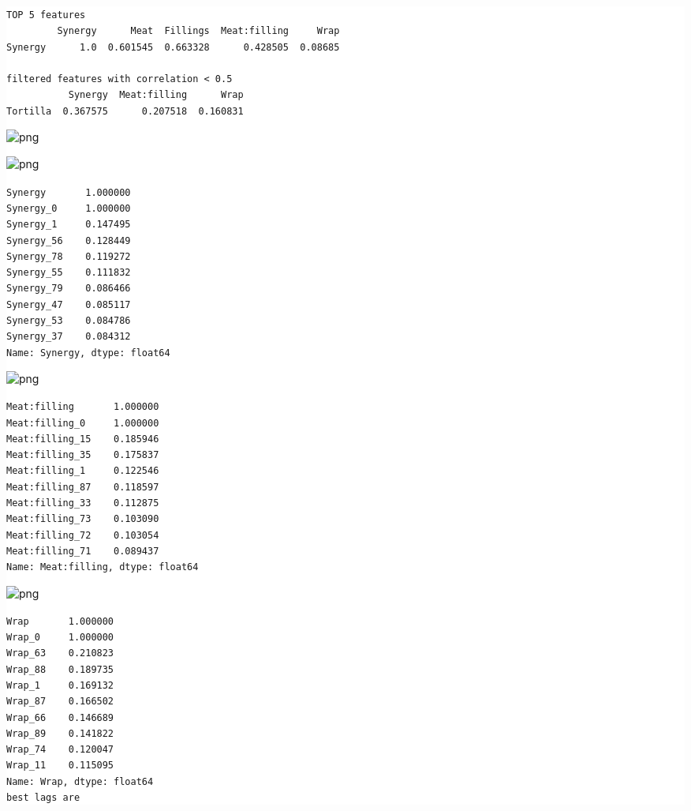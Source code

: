     TOP 5 features
             Synergy      Meat  Fillings  Meat:filling     Wrap
    Synergy      1.0  0.601545  0.663328      0.428505  0.08685
    
    filtered features with correlation < 0.5
               Synergy  Meat:filling      Wrap
    Tortilla  0.367575      0.207518  0.160831



![png](https://raw.githubusercontent.com/KIC/pandas_ml_utils/master/Readme_files/Readme_2_4.png)



![png](https://raw.githubusercontent.com/KIC/pandas_ml_utils/master/Readme_files/Readme_2_5.png)


    Synergy       1.000000
    Synergy_0     1.000000
    Synergy_1     0.147495
    Synergy_56    0.128449
    Synergy_78    0.119272
    Synergy_55    0.111832
    Synergy_79    0.086466
    Synergy_47    0.085117
    Synergy_53    0.084786
    Synergy_37    0.084312
    Name: Synergy, dtype: float64



![png](https://raw.githubusercontent.com/KIC/pandas_ml_utils/master/Readme_files/Readme_2_7.png)


    Meat:filling       1.000000
    Meat:filling_0     1.000000
    Meat:filling_15    0.185946
    Meat:filling_35    0.175837
    Meat:filling_1     0.122546
    Meat:filling_87    0.118597
    Meat:filling_33    0.112875
    Meat:filling_73    0.103090
    Meat:filling_72    0.103054
    Meat:filling_71    0.089437
    Name: Meat:filling, dtype: float64



![png](https://raw.githubusercontent.com/KIC/pandas_ml_utils/master/Readme_files/Readme_2_9.png)


    Wrap       1.000000
    Wrap_0     1.000000
    Wrap_63    0.210823
    Wrap_88    0.189735
    Wrap_1     0.169132
    Wrap_87    0.166502
    Wrap_66    0.146689
    Wrap_89    0.141822
    Wrap_74    0.120047
    Wrap_11    0.115095
    Name: Wrap, dtype: float64
    best lags are